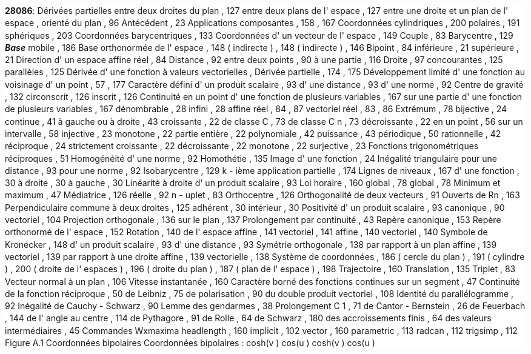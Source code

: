 **28086**: Dérivées partielles entre deux droites du plan , 127 entre deux plans de l' espace , 127 entre une droite et un plan de l' espace , orienté du plan , 96 Antécédent , 23 Applications composantes , 158 , 167 Coordonnées cylindriques , 200 polaires , 191 sphériques , 203 Coordonnées barycentriques , 133 Coordonnées d' un vecteur de l' espace , 149 Couple , 83 Barycentre , 129 ***Base*** mobile , 186 Base orthonormée de l' espace , 148 ( indirecte ) , 148 ( indirecte ) , 146 Bipoint , 84 inférieure , 21 supérieure , 21 Direction d' un espace affine réel , 84 Distance , 92 entre deux points , 90 à une partie , 116 Droite , 97 concourantes , 125 parallèles , 125 Dérivée d' une fonction à valeurs vectorielles , Dérivée partielle , 174 , 175 Développement limité d' une fonction au voisinage d' un point , 57 , 177 Caractère défini d' un produit scalaire , 93 d' une distance , 93 d' une norme , 92 Centre de gravité , 132 circonscrit , 126 inscrit , 126 Continuité en un point d' une fonction de plusieurs variables , 167 sur une partie d' une fonction de plusieurs variables , 167 dénombrable , 28 infini , 28 affine réel , 84 , 87 vectoriel réel , 83 , 86 Extrémum , 78 bijective , 24 continue , 41 à gauche ou à droite , 43 croissante , 22 de classe C , 73 de classe C n , 73 décroissante , 22 en un point , 56 sur un intervalle , 58 injective , 23 monotone , 22 partie entière , 22 polynomiale , 42 puissance , 43 périodique , 50 rationnelle , 42 réciproque , 24 strictement croissante , 22 décroissante , 22 monotone , 22 surjective , 23 Fonctions trigonométriques réciproques , 51 Homogénéité d' une norme , 92 Homothétie , 135 Image d' une fonction , 24 Inégalité triangulaire pour une distance , 93 pour une norme , 92 Isobarycentre , 129 k - ième application partielle , 174 Lignes de niveaux , 167 d' une fonction , 30 à droite , 30 à gauche , 30 Linéarité à droite d' un produit scalaire , 93 Loi horaire , 160 global , 78 global , 78 Minimum et maximum , 47 Médiatrice , 126 réelle , 92 n - uplet , 83 Orthocentre , 126 Orthogonalité de deux vecteurs , 91 Ouverts de Rn , 163 Perpendiculaire commune à deux droites , 125 adhérent , 30 intérieur , 30 Positivité d' un produit scalaire , 93 canonique , 90 vectoriel , 104 Projection orthogonale , 136 sur le plan , 137 Prolongement par continuité , 43 Repère canonique , 153 Repère orthonormé de l' espace , 152 Rotation , 140 de l' espace affine , 141 vectoriel , 141 affine , 140 vectoriel , 140 Symbole de Kronecker , 148 d' un produit scalaire , 93 d' une distance , 93 Symétrie orthogonale , 138 par rapport à un plan affine , 139 vectoriel , 139 par rapport à une droite affine , 139 vectorielle , 138 Système de coordonnées , 186 ( cercle du plan ) , 191 ( cylindre ) , 200 ( droite de l' espaces ) , 196 ( droite du plan ) , 187 ( plan de l' espace ) , 198 Trajectoire , 160 Translation , 135 Triplet , 83 Vecteur normal à un plan , 106 Vitesse instantanée , 160 Caractère borné des fonctions continues sur un segment , 47 Continuité de la fonction réciproque , 50 de Leibniz , 75 de polarisation , 90 du double produit vectoriel , 108 Identité du parallélogramme , 92 Inégalité de Cauchy - Schwarz , 90 Lemme des gendarmes , 38 Prolongement C 1 , 71 de Cantor - Bernstein , 26 de Feuerbach , 144 de l' angle au centre , 114 de Pythagore , 91 de Rolle , 64 de Schwarz , 180 des accroissements finis , 64 des valeurs intermédiaires , 45 Commandes Wxmaxima headlength , 160 implicit , 102 vector , 160 parametric , 113 radcan , 112 trigsimp , 112 Figure A.1 Coordonnées bipolaires Coordonnées bipolaires : cosh(v ) cos(u ) cosh(v ) cos(u )
